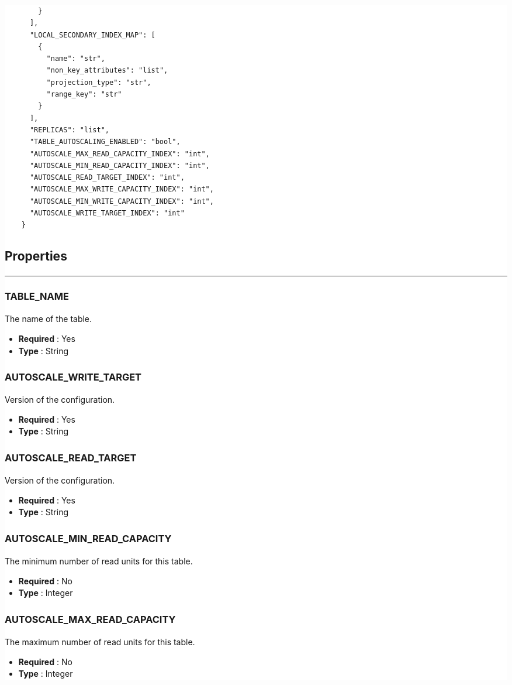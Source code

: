 ```
        }
      ],
      "LOCAL_SECONDARY_INDEX_MAP": [
        {
          "name": "str",
          "non_key_attributes": "list",
          "projection_type": "str",
          "range_key": "str"
        }
      ],
      "REPLICAS": "list",
      "TABLE_AUTOSCALING_ENABLED": "bool",
      "AUTOSCALE_MAX_READ_CAPACITY_INDEX": "int",
      "AUTOSCALE_MIN_READ_CAPACITY_INDEX": "int",
      "AUTOSCALE_READ_TARGET_INDEX": "int",
      "AUTOSCALE_MAX_WRITE_CAPACITY_INDEX": "int",
      "AUTOSCALE_MIN_WRITE_CAPACITY_INDEX": "int",
      "AUTOSCALE_WRITE_TARGET_INDEX": "int"
    }

```
## Properties
---
### TABLE_NAME
The name of the table.
 - **Required** : Yes
 - **Type** : String
 
### AUTOSCALE_WRITE_TARGET
Version of the configuration.
 - **Required** : Yes
 - **Type** : String
 
### AUTOSCALE_READ_TARGET
Version of the configuration.
 - **Required** : Yes
 - **Type** : String
 
### AUTOSCALE_MIN_READ_CAPACITY
The minimum number of read units for this table.
 - **Required** : No
 - **Type** : Integer
 
### AUTOSCALE_MAX_READ_CAPACITY
The maximum number of read units for this table. 
 - **Required** : No
 - **Type** : Integer
 